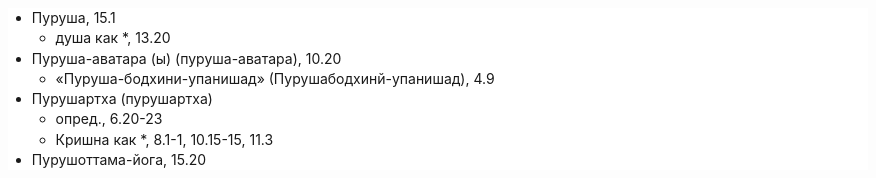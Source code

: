 - Пуруша, 15.1
  - душа как \*, 13.20
- Пуруша-аватара (ы) (пуруша-аватара), 10.20
  - «Пуруша-бодхини-упанишад» (Пурушабодхинй-упанишад), 4.9
- Пурушартха (пурушартха)
  - опред., 6.20-23
  - Кришна как \*, 8.1-1, 10.15-15, 11.3
- Пурушоттама-йога, 15.20
